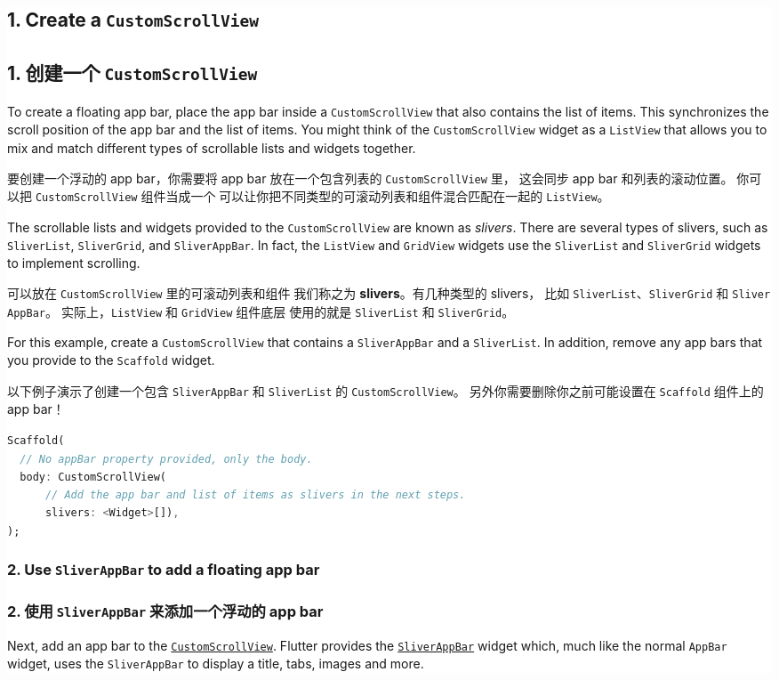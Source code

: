 ## 1. Create a `CustomScrollView`

## 1. 创建一个 `CustomScrollView`

To create a floating app bar, place the app bar inside a
`CustomScrollView` that also contains the list of items.
This synchronizes the scroll position of the app bar and the list of items.
You might think of the `CustomScrollView` widget as a `ListView`
that allows you to mix and match different types of scrollable lists
and widgets together.

要创建一个浮动的 app bar，你需要将 app bar 
放在一个包含列表的 `CustomScrollView` 里，
这会同步 app bar 和列表的滚动位置。
你可以把 `CustomScrollView` 组件当成一个
可以让你把不同类型的可滚动列表和组件混合匹配在一起的 `ListView`。

The scrollable lists and widgets provided to the
`CustomScrollView` are known as _slivers_. There are several types
of slivers, such as `SliverList`, `SliverGrid`, and `SliverAppBar`.
In fact, the `ListView` and `GridView` widgets use the `SliverList` and
`SliverGrid` widgets to implement scrolling.

可以放在 `CustomScrollView` 里的可滚动列表和组件
我们称之为 **slivers**。有几种类型的 slivers，
比如 `SliverList`、`SliverGrid` 和 `SliverAppBar`。
实际上，`ListView` 和 `GridView` 组件底层
使用的就是 `SliverList` 和 `SliverGrid`。

For this example, create a `CustomScrollView` that contains a
`SliverAppBar` and a `SliverList`. In addition, remove any app bars
that you provide to the `Scaffold` widget.

以下例子演示了创建一个包含 `SliverAppBar` 和 `SliverList`
的 `CustomScrollView`。
另外你需要删除你之前可能设置在 `Scaffold` 组件上的 app bar！

<?code-excerpt "lib/starter.dart (CustomScrollView)" replace="/^return //g"?>
```dart
Scaffold(
  // No appBar property provided, only the body.
  body: CustomScrollView(
      // Add the app bar and list of items as slivers in the next steps.
      slivers: <Widget>[]),
);
```

### 2. Use `SliverAppBar` to add a floating app bar

### 2. 使用 `SliverAppBar` 来添加一个浮动的 app bar

Next, add an app bar to the [`CustomScrollView`][].
Flutter provides the [`SliverAppBar`][] widget which,
much like the normal `AppBar` widget,
uses the `SliverAppBar` to display a title,
tabs, images and more.


[`CustomScrollView`]: {{site.api}}/flutter/widgets/CustomScrollView-class.html
[`SliverAppBar`]: {{site.api}}/flutter/material/SliverAppBar-class.html
[`SliverChildBuilderDelegate`]: {{site.api}}/flutter/widgets/SliverChildBuilderDelegate-class.html
[`SliverChildDelegate`]: {{site.api}}/flutter/widgets/SliverChildDelegate-class.html
[`SliverGrid`]: {{site.api}}/flutter/widgets/SliverGrid-class.html
[`SliverList`]: {{site.api}}/flutter/widgets/SliverList-class.html
[various properties you can pass to the `SliverAppBar` widget]: {{site.api}}/flutter/material/SliverAppBar/SliverAppBar.html